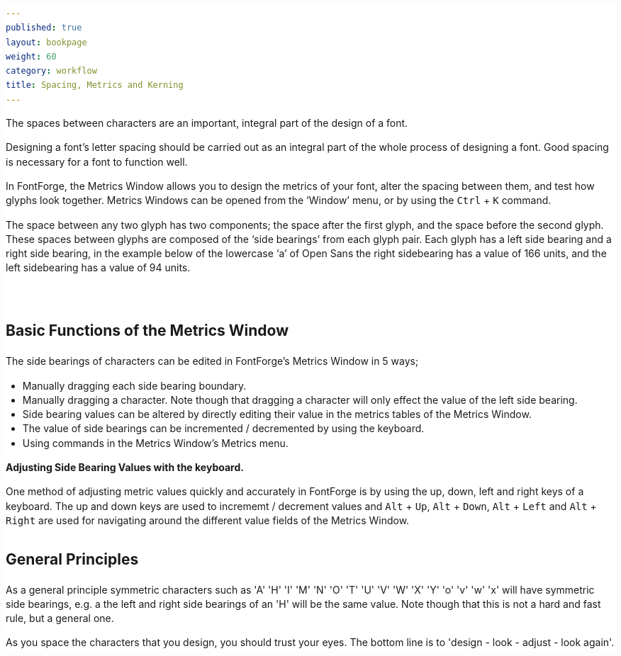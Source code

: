 ```yaml
---
published: true
layout: bookpage
weight: 60
category: workflow
title: Spacing, Metrics and Kerning
---
```


The spaces between characters are an important, integral part of the design of a font.

Designing a font’s letter spacing should be carried out as an integral part of the whole process of designing a font. Good spacing is necessary for a font to function well.

In FontForge, the Metrics Window allows you to design the metrics of your font, alter the spacing between them, and test how glyphs look together. Metrics Windows can be opened from the ‘Window’ menu, or by using the <kbd>Ctrl</kbd> + <kbd>K</kbd> command.

The space between any two glyph has two components; the space after the first glyph, and the space before the second glyph. These spaces between glyphs are composed of the ‘side bearings’ from each glyph pair. Each glyph has a left side bearing and a right side bearing, in the example below of the lowercase ‘a’ of Open Sans the right sidebearing has a value of 166 units, and the left sidebearing has a value of 94 units.

<img src="images/sidebearings.png" alt="">

## <strong>Basic Functions of the Metrics Window</strong>

The side bearings of characters can be edited in FontForge’s Metrics Window in 5 ways;

- Manually dragging each side bearing boundary.
- Manually dragging a character. Note though that dragging a character will only effect the value of the left side bearing.
- Side bearing values can be altered by directly editing their value in the metrics tables of the Metrics Window.
- The value of side bearings can be incremented / decremented by using the keyboard.
- Using commands in the Metrics Window’s Metrics menu.

<strong>Adjusting Side Bearing Values with the keyboard.</strong>

One method of adjusting metric values quickly and accurately in FontForge is by using the up, down, left and right keys of a keyboard. The up and down keys are used to incrememt / decrement values and <kbd>Alt</kbd> + <kbd>Up</kbd>, <kbd>Alt</kbd> + <kbd>Down</kbd>, <kbd>Alt</kbd> + <kbd>Left</kbd> and <kbd>Alt</kbd> + <kbd>Right</kbd> are used for navigating around the different value fields of the Metrics Window.

## General Principles

As a general principle symmetric characters such as 'A' 'H' 'I' 'M' 'N' 'O' 'T' 'U' 'V' 'W' 'X' 'Y' 'o' 'v' 'w' 'x' will have symmetric side bearings, e.g. a the left and right side bearings of an 'H' will be the same value. Note though that this is not a hard and fast rule, but a general one.

As you space the characters that you design, you should trust your eyes. The bottom line is to 'design - look - adjust - look again'.
